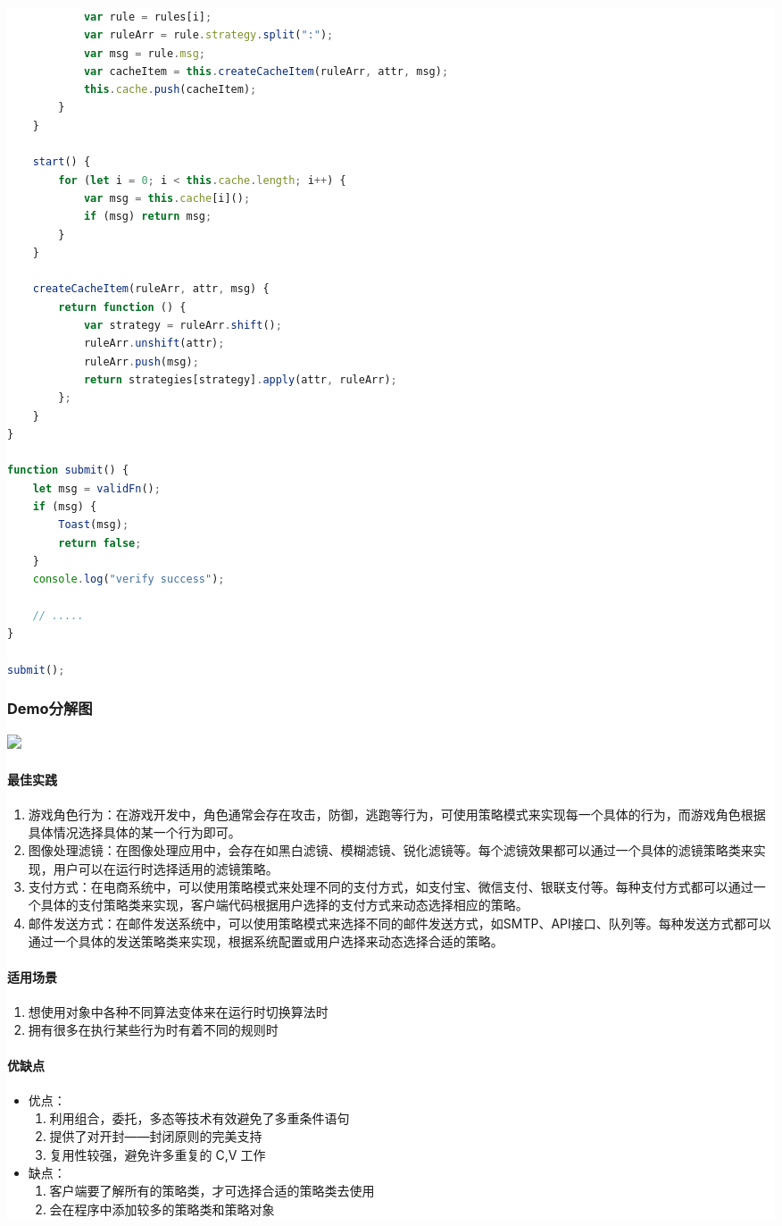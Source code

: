 ```js
            var rule = rules[i];
            var ruleArr = rule.strategy.split(":");
            var msg = rule.msg;
            var cacheItem = this.createCacheItem(ruleArr, attr, msg);
            this.cache.push(cacheItem);
        }
    }

    start() {
        for (let i = 0; i < this.cache.length; i++) {
            var msg = this.cache[i]();
            if (msg) return msg;
        }
    }

    createCacheItem(ruleArr, attr, msg) {
        return function () {
            var strategy = ruleArr.shift();
            ruleArr.unshift(attr);
            ruleArr.push(msg);
            return strategies[strategy].apply(attr, ruleArr);
        };
    }
}

function submit() {
    let msg = validFn();
    if (msg) {
        Toast(msg);
        return false;
    }
    console.log("verify success");

    // .....
}

submit();
```
### Demo分解图
![](https://qncdn.mopic.mozigu.net/f/o0enm5lqh2rbsqbopel/12665fbcd0ed/Strategy_Pattern.png)
#### 最佳实践
1.  游戏角色行为：在游戏开发中，角色通常会存在攻击，防御，逃跑等行为，可使用策略模式来实现每一个具体的行为，而游戏角色根据具体情况选择具体的某一个行为即可。
2.  图像处理滤镜：在图像处理应用中，会存在如黑白滤镜、模糊滤镜、锐化滤镜等。每个滤镜效果都可以通过一个具体的滤镜策略类来实现，用户可以在运行时选择适用的滤镜策略。
3.  支付方式：在电商系统中，可以使用策略模式来处理不同的支付方式，如支付宝、微信支付、银联支付等。每种支付方式都可以通过一个具体的支付策略类来实现，客户端代码根据用户选择的支付方式来动态选择相应的策略。
4.  邮件发送方式：在邮件发送系统中，可以使用策略模式来选择不同的邮件发送方式，如SMTP、API接口、队列等。每种发送方式都可以通过一个具体的发送策略类来实现，根据系统配置或用户选择来动态选择合适的策略。

#### 适用场景
1.  想使用对象中各种不同算法变体来在运行时切换算法时
2.  拥有很多在执行某些行为时有着不同的规则时
#### 优缺点
-   优点：
    1.  利用组合，委托，多态等技术有效避免了多重条件语句
    2.  提供了对开封——封闭原则的完美支持
    3.  复用性较强，避免许多重复的 C,V 工作
-   缺点：
    1.  客户端要了解所有的策略类，才可选择合适的策略类去使用
    2.  会在程序中添加较多的策略类和策略对象
